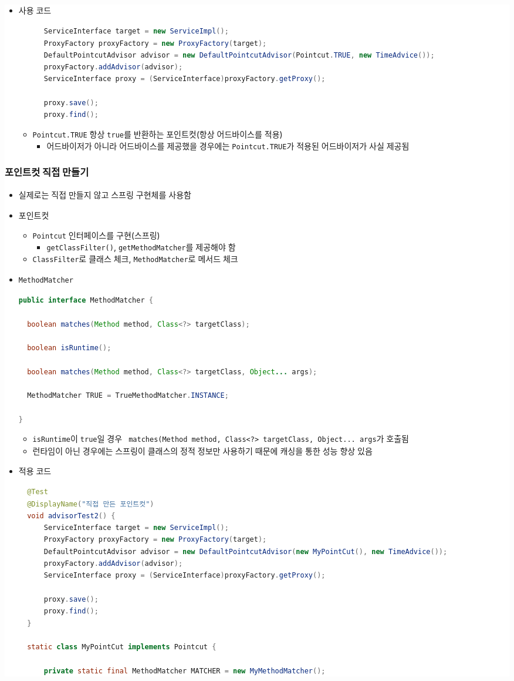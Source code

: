 
- 사용 코드

  ```java
  		ServiceInterface target = new ServiceImpl();
  		ProxyFactory proxyFactory = new ProxyFactory(target);
  		DefaultPointcutAdvisor advisor = new DefaultPointcutAdvisor(Pointcut.TRUE, new TimeAdvice());
  		proxyFactory.addAdvisor(advisor);
  		ServiceInterface proxy = (ServiceInterface)proxyFactory.getProxy();
  
  		proxy.save();
  		proxy.find();
  ```

  - `Pointcut.TRUE` 항상 `true`를 반환하는 포인트컷(항상 어드바이스를 적용)
    - 어드바이저가 아니라 어드바이스를 제공했을 경우에는 
      `Pointcut.TRUE`가 적용된 어드바이저가 사실 제공됨



### 포인트컷 직접 만들기

- 실제로는 직접 만들지 않고 스프링 구현체를 사용함

- 포인트컷
  - `Pointcut` 인터페이스를 구현(스프링)
    - `getClassFilter()`, `getMethodMatcher`를 제공해야 함
  - `ClassFilter`로 클래스 체크, `MethodMatcher`로 메서드 체크

- `MethodMatcher`

  ```java
  public interface MethodMatcher {
  
  	boolean matches(Method method, Class<?> targetClass);
  
  	boolean isRuntime();
  
  	boolean matches(Method method, Class<?> targetClass, Object... args);
  
  	MethodMatcher TRUE = TrueMethodMatcher.INSTANCE;
  
  }
  ```

  - `isRuntime`이 `true`일 경우 
    ` matches(Method method, Class<?> targetClass, Object... args`가 호출됨
  - 런타임이 아닌 경우에는 스프링이 클래스의 정적 정보만 사용하기 때문에 캐싱을 통한 성능 향상 있음

- 적용 코드

  ```java
  	@Test
  	@DisplayName("직접 만든 포인트컷")
  	void advisorTest2() {
  		ServiceInterface target = new ServiceImpl();
  		ProxyFactory proxyFactory = new ProxyFactory(target);
  		DefaultPointcutAdvisor advisor = new DefaultPointcutAdvisor(new MyPointCut(), new TimeAdvice());
  		proxyFactory.addAdvisor(advisor);
  		ServiceInterface proxy = (ServiceInterface)proxyFactory.getProxy();
  
  		proxy.save();
  		proxy.find();
  	}
  
  	static class MyPointCut implements Pointcut {
  
  		private static final MethodMatcher MATCHER = new MyMethodMatcher();
  ```